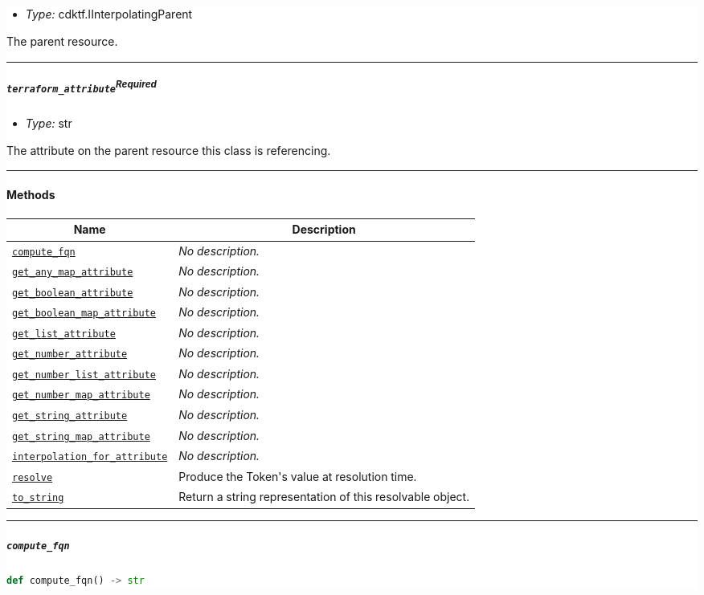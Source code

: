 - *Type:* cdktf.IInterpolatingParent

The parent resource.

---

##### `terraform_attribute`<sup>Required</sup> <a name="terraform_attribute" id="@cdktf/provider-cloudflare.dataCloudflareMagicTransitSiteWans.DataCloudflareMagicTransitSiteWansResultStaticAddressingOutputReference.Initializer.parameter.terraformAttribute"></a>

- *Type:* str

The attribute on the parent resource this class is referencing.

---

#### Methods <a name="Methods" id="Methods"></a>

| **Name** | **Description** |
| --- | --- |
| <code><a href="#@cdktf/provider-cloudflare.dataCloudflareMagicTransitSiteWans.DataCloudflareMagicTransitSiteWansResultStaticAddressingOutputReference.computeFqn">compute_fqn</a></code> | *No description.* |
| <code><a href="#@cdktf/provider-cloudflare.dataCloudflareMagicTransitSiteWans.DataCloudflareMagicTransitSiteWansResultStaticAddressingOutputReference.getAnyMapAttribute">get_any_map_attribute</a></code> | *No description.* |
| <code><a href="#@cdktf/provider-cloudflare.dataCloudflareMagicTransitSiteWans.DataCloudflareMagicTransitSiteWansResultStaticAddressingOutputReference.getBooleanAttribute">get_boolean_attribute</a></code> | *No description.* |
| <code><a href="#@cdktf/provider-cloudflare.dataCloudflareMagicTransitSiteWans.DataCloudflareMagicTransitSiteWansResultStaticAddressingOutputReference.getBooleanMapAttribute">get_boolean_map_attribute</a></code> | *No description.* |
| <code><a href="#@cdktf/provider-cloudflare.dataCloudflareMagicTransitSiteWans.DataCloudflareMagicTransitSiteWansResultStaticAddressingOutputReference.getListAttribute">get_list_attribute</a></code> | *No description.* |
| <code><a href="#@cdktf/provider-cloudflare.dataCloudflareMagicTransitSiteWans.DataCloudflareMagicTransitSiteWansResultStaticAddressingOutputReference.getNumberAttribute">get_number_attribute</a></code> | *No description.* |
| <code><a href="#@cdktf/provider-cloudflare.dataCloudflareMagicTransitSiteWans.DataCloudflareMagicTransitSiteWansResultStaticAddressingOutputReference.getNumberListAttribute">get_number_list_attribute</a></code> | *No description.* |
| <code><a href="#@cdktf/provider-cloudflare.dataCloudflareMagicTransitSiteWans.DataCloudflareMagicTransitSiteWansResultStaticAddressingOutputReference.getNumberMapAttribute">get_number_map_attribute</a></code> | *No description.* |
| <code><a href="#@cdktf/provider-cloudflare.dataCloudflareMagicTransitSiteWans.DataCloudflareMagicTransitSiteWansResultStaticAddressingOutputReference.getStringAttribute">get_string_attribute</a></code> | *No description.* |
| <code><a href="#@cdktf/provider-cloudflare.dataCloudflareMagicTransitSiteWans.DataCloudflareMagicTransitSiteWansResultStaticAddressingOutputReference.getStringMapAttribute">get_string_map_attribute</a></code> | *No description.* |
| <code><a href="#@cdktf/provider-cloudflare.dataCloudflareMagicTransitSiteWans.DataCloudflareMagicTransitSiteWansResultStaticAddressingOutputReference.interpolationForAttribute">interpolation_for_attribute</a></code> | *No description.* |
| <code><a href="#@cdktf/provider-cloudflare.dataCloudflareMagicTransitSiteWans.DataCloudflareMagicTransitSiteWansResultStaticAddressingOutputReference.resolve">resolve</a></code> | Produce the Token's value at resolution time. |
| <code><a href="#@cdktf/provider-cloudflare.dataCloudflareMagicTransitSiteWans.DataCloudflareMagicTransitSiteWansResultStaticAddressingOutputReference.toString">to_string</a></code> | Return a string representation of this resolvable object. |

---

##### `compute_fqn` <a name="compute_fqn" id="@cdktf/provider-cloudflare.dataCloudflareMagicTransitSiteWans.DataCloudflareMagicTransitSiteWansResultStaticAddressingOutputReference.computeFqn"></a>

```python
def compute_fqn() -> str
```
